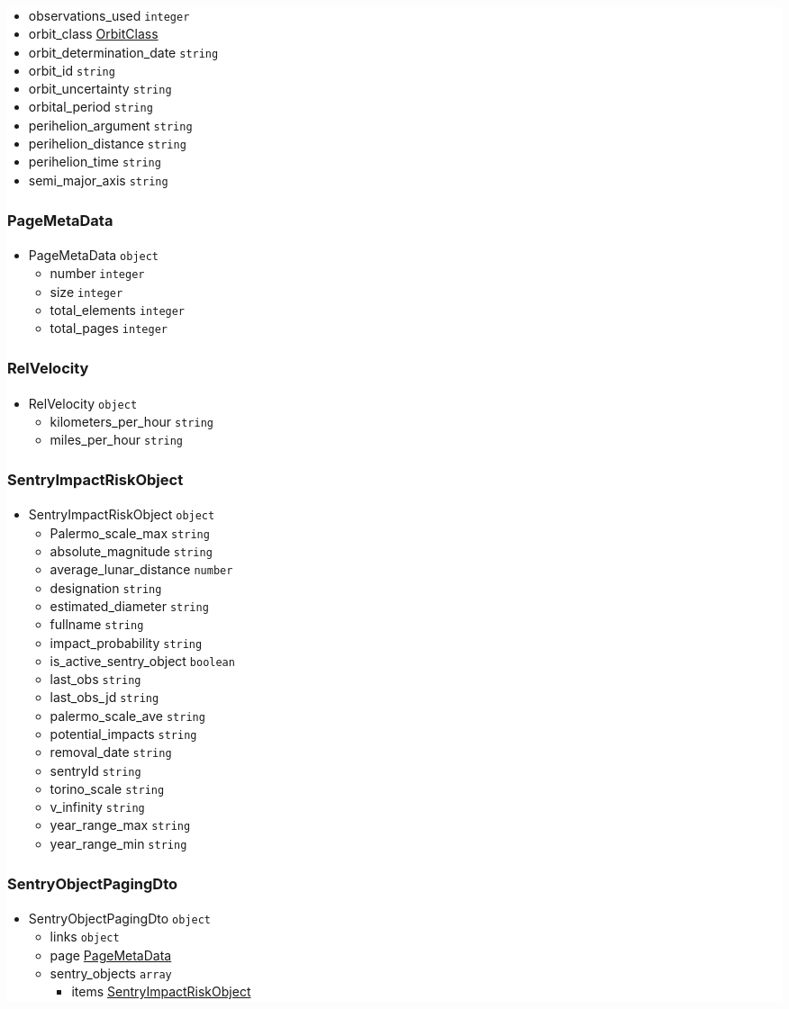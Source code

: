   * observations_used `integer`
  * orbit_class [OrbitClass](#orbitclass)
  * orbit_determination_date `string`
  * orbit_id `string`
  * orbit_uncertainty `string`
  * orbital_period `string`
  * perihelion_argument `string`
  * perihelion_distance `string`
  * perihelion_time `string`
  * semi_major_axis `string`

### PageMetaData
* PageMetaData `object`
  * number `integer`
  * size `integer`
  * total_elements `integer`
  * total_pages `integer`

### RelVelocity
* RelVelocity `object`
  * kilometers_per_hour `string`
  * miles_per_hour `string`

### SentryImpactRiskObject
* SentryImpactRiskObject `object`
  * Palermo_scale_max `string`
  * absolute_magnitude `string`
  * average_lunar_distance `number`
  * designation `string`
  * estimated_diameter `string`
  * fullname `string`
  * impact_probability `string`
  * is_active_sentry_object `boolean`
  * last_obs `string`
  * last_obs_jd `string`
  * palermo_scale_ave `string`
  * potential_impacts `string`
  * removal_date `string`
  * sentryId `string`
  * torino_scale `string`
  * v_infinity `string`
  * year_range_max `string`
  * year_range_min `string`

### SentryObjectPagingDto
* SentryObjectPagingDto `object`
  * links `object`
  * page [PageMetaData](#pagemetadata)
  * sentry_objects `array`
    * items [SentryImpactRiskObject](#sentryimpactriskobject)
